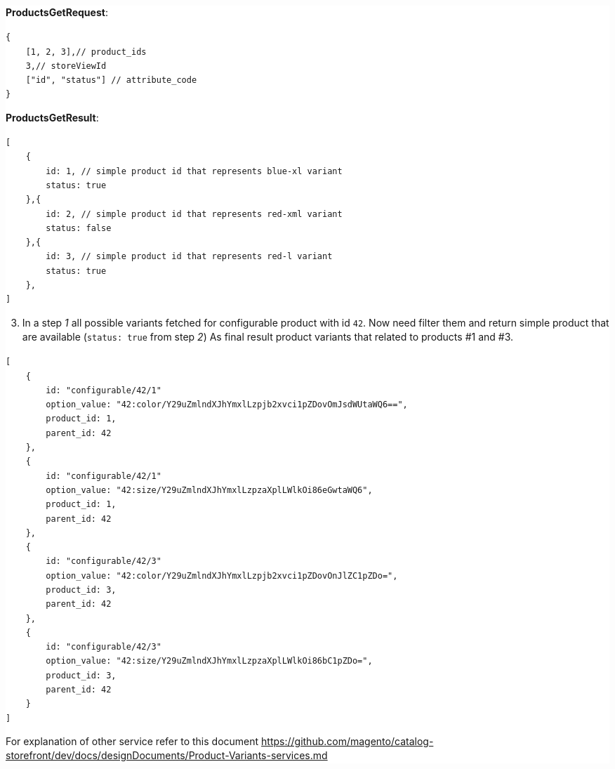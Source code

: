 **ProductsGetRequest**:
```
{
    [1, 2, 3],// product_ids
    3,// storeViewId
    ["id", "status"] // attribute_code
}
```

**ProductsGetResult**:
```
[
    {
        id: 1, // simple product id that represents blue-xl variant
        status: true
    },{
        id: 2, // simple product id that represents red-xml variant
        status: false
    },{
        id: 3, // simple product id that represents red-l variant
        status: true
    },
]
```

3. In a step *1* all possible variants fetched for configurable product with id `42`.
Now need filter them and return simple product that are available (`status: true` from step *2*)
As final result product variants that related to products #1 and #3.
```
[
    {
        id: "configurable/42/1"
        option_value: "42:color/Y29uZmlndXJhYmxlLzpjb2xvci1pZDovOmJsdWUtaWQ6==",
        product_id: 1,
        parent_id: 42
    },
    {
        id: "configurable/42/1"
        option_value: "42:size/Y29uZmlndXJhYmxlLzpzaXplLWlkOi86eGwtaWQ6",
        product_id: 1,
        parent_id: 42
    },
    {
        id: "configurable/42/3"
        option_value: "42:color/Y29uZmlndXJhYmxlLzpjb2xvci1pZDovOnJlZC1pZDo=",
        product_id: 3,
        parent_id: 42
    },
    {
        id: "configurable/42/3"
        option_value: "42:size/Y29uZmlndXJhYmxlLzpzaXplLWlkOi86bC1pZDo=",
        product_id: 3,
        parent_id: 42
    }
]
```

For explanation of other service refer to this document https://github.com/magento/catalog-storefront/dev/docs/designDocuments/Product-Variants-services.md
